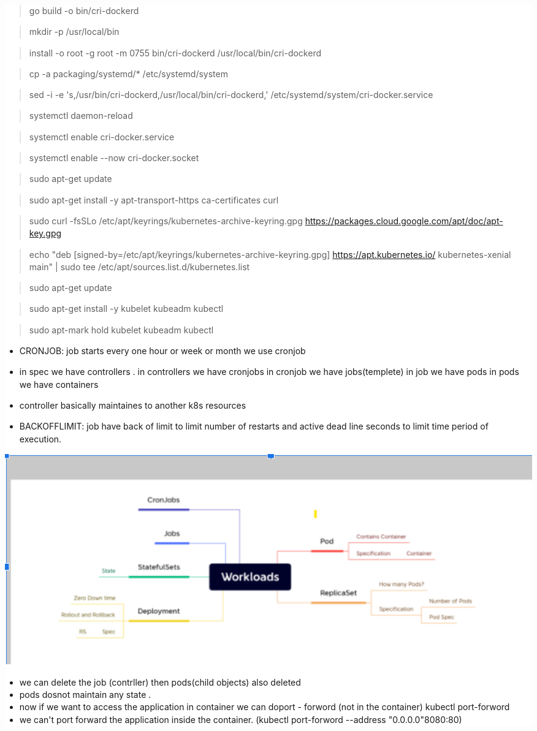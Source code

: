> go build -o bin/cri-dockerd

> mkdir -p /usr/local/bin

> install -o root -g root -m 0755 bin/cri-dockerd /usr/local/bin/cri-dockerd

> cp -a packaging/systemd/* /etc/systemd/system

> sed -i -e 's,/usr/bin/cri-dockerd,/usr/local/bin/cri-dockerd,' /etc/systemd/system/cri-docker.service

> systemctl daemon-reload

> systemctl enable cri-docker.service

> systemctl enable --now cri-docker.socket

> sudo apt-get update

> sudo apt-get install -y apt-transport-https ca-certificates curl

> sudo curl -fsSLo /etc/apt/keyrings/kubernetes-archive-keyring.gpg https://packages.cloud.google.com/apt/doc/apt-key.gpg

> echo "deb [signed-by=/etc/apt/keyrings/kubernetes-archive-keyring.gpg] https://apt.kubernetes.io/ kubernetes-xenial main" | sudo tee /etc/apt/sources.list.d/kubernetes.list

> sudo apt-get update

> sudo apt-get install -y kubelet kubeadm kubectl

> sudo apt-mark hold kubelet kubeadm kubectl
>  


* CRONJOB: job starts every one hour or week or month we use cronjob
* in spec we have controllers .
  in controllers we have cronjobs
  in cronjob we have jobs(templete)
  in job we have pods
  in pods we have containers
* controller basically maintaines to another k8s resources

* BACKOFFLIMIT: job have back of limit to limit number of restarts and active dead line seconds to limit time period of execution.

![image](./Images/11.png)
* we can delete the job (contrller)  then pods(child objects) also deleted
* pods dosnot maintain any state .
* now if we want to access the application in container we can doport - forword (not in the container)
    kubectl port-forword <application name> 
* we can't port forward the application inside the container. (kubectl port-forword --address "0.0.0.0"<pod name>8080:80)